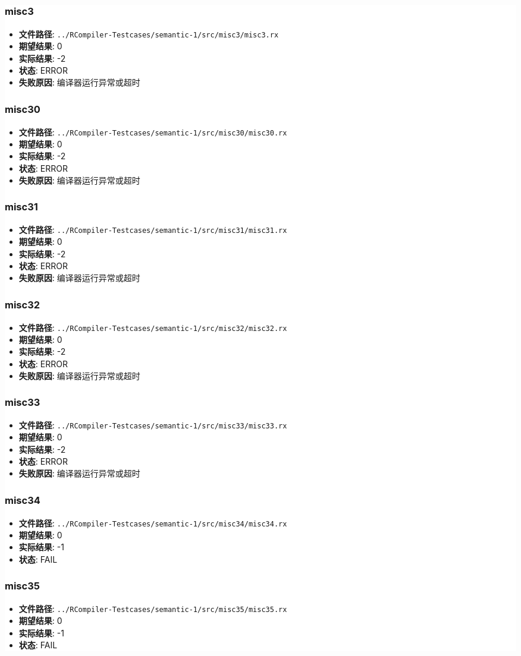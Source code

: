 ### misc3

- **文件路径**: `../RCompiler-Testcases/semantic-1/src/misc3/misc3.rx`
- **期望结果**: 0
- **实际结果**: -2
- **状态**: ERROR
- **失败原因**: 编译器运行异常或超时

### misc30

- **文件路径**: `../RCompiler-Testcases/semantic-1/src/misc30/misc30.rx`
- **期望结果**: 0
- **实际结果**: -2
- **状态**: ERROR
- **失败原因**: 编译器运行异常或超时

### misc31

- **文件路径**: `../RCompiler-Testcases/semantic-1/src/misc31/misc31.rx`
- **期望结果**: 0
- **实际结果**: -2
- **状态**: ERROR
- **失败原因**: 编译器运行异常或超时

### misc32

- **文件路径**: `../RCompiler-Testcases/semantic-1/src/misc32/misc32.rx`
- **期望结果**: 0
- **实际结果**: -2
- **状态**: ERROR
- **失败原因**: 编译器运行异常或超时

### misc33

- **文件路径**: `../RCompiler-Testcases/semantic-1/src/misc33/misc33.rx`
- **期望结果**: 0
- **实际结果**: -2
- **状态**: ERROR
- **失败原因**: 编译器运行异常或超时

### misc34

- **文件路径**: `../RCompiler-Testcases/semantic-1/src/misc34/misc34.rx`
- **期望结果**: 0
- **实际结果**: -1
- **状态**: FAIL

### misc35

- **文件路径**: `../RCompiler-Testcases/semantic-1/src/misc35/misc35.rx`
- **期望结果**: 0
- **实际结果**: -1
- **状态**: FAIL
